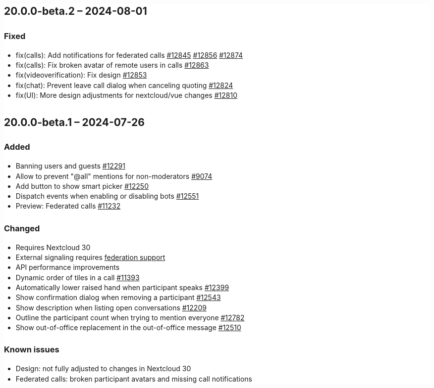 
## 20.0.0-beta.2 – 2024-08-01
### Fixed
- fix(calls): Add notifications for federated calls
  [#12845](https://github.com/nextcloud/spreed/issues/12845)
  [#12856](https://github.com/nextcloud/spreed/issues/12856)
  [#12874](https://github.com/nextcloud/spreed/issues/12874)
- fix(calls): Fix broken avatar of remote users in calls
  [#12863](https://github.com/nextcloud/spreed/issues/12863)
- fix(videoverification): Fix design
  [#12853](https://github.com/nextcloud/spreed/issues/12853)
- fix(chat): Prevent leave call dialog when canceling quoting
  [#12824](https://github.com/nextcloud/spreed/issues/12824)
- fix(UI): More design adjustments for nextcloud/vue changes
  [#12810](https://github.com/nextcloud/spreed/issues/12810)

## 20.0.0-beta.1 – 2024-07-26
### Added
- Banning users and guests
  [#12291](https://github.com/nextcloud/spreed/issues/12291)
- Allow to prevent "@all" mentions for non-moderators
  [#9074](https://github.com/nextcloud/spreed/issues/9074)
- Add button to show smart picker
  [#12250](https://github.com/nextcloud/spreed/issues/12250)
- Dispatch events when enabling or disabling bots
  [#12551](https://github.com/nextcloud/spreed/pull/12551)
- Preview: Federated calls
  [#11232](https://github.com/nextcloud/spreed/issues/11232)

### Changed
- Requires Nextcloud 30
- External signaling requires [federation support](https://github.com/strukturag/nextcloud-spreed-signaling/pull/776)
- API performance improvements
- Dynamic order of tiles in a call
  [#11393](https://github.com/nextcloud/spreed/issues/11393)
- Automatically lower raised hand when participant speaks
  [#12399](https://github.com/nextcloud/spreed/issues/12399)
- Show confirmation dialog when removing a participant
  [#12543](https://github.com/nextcloud/spreed/pull/12543)
- Show description when listing open conversations
  [#12209](https://github.com/nextcloud/spreed/issues/12209)
- Outline the participant count when trying to mention everyone
  [#12782](https://github.com/nextcloud/spreed/pull/12782)
- Show out-of-office replacement in the out-of-office message
  [#12510](https://github.com/nextcloud/spreed/pull/12510)

### Known issues
- Design: not fully adjusted to changes in Nextcloud 30
- Federated calls: broken participant avatars and missing call notifications
